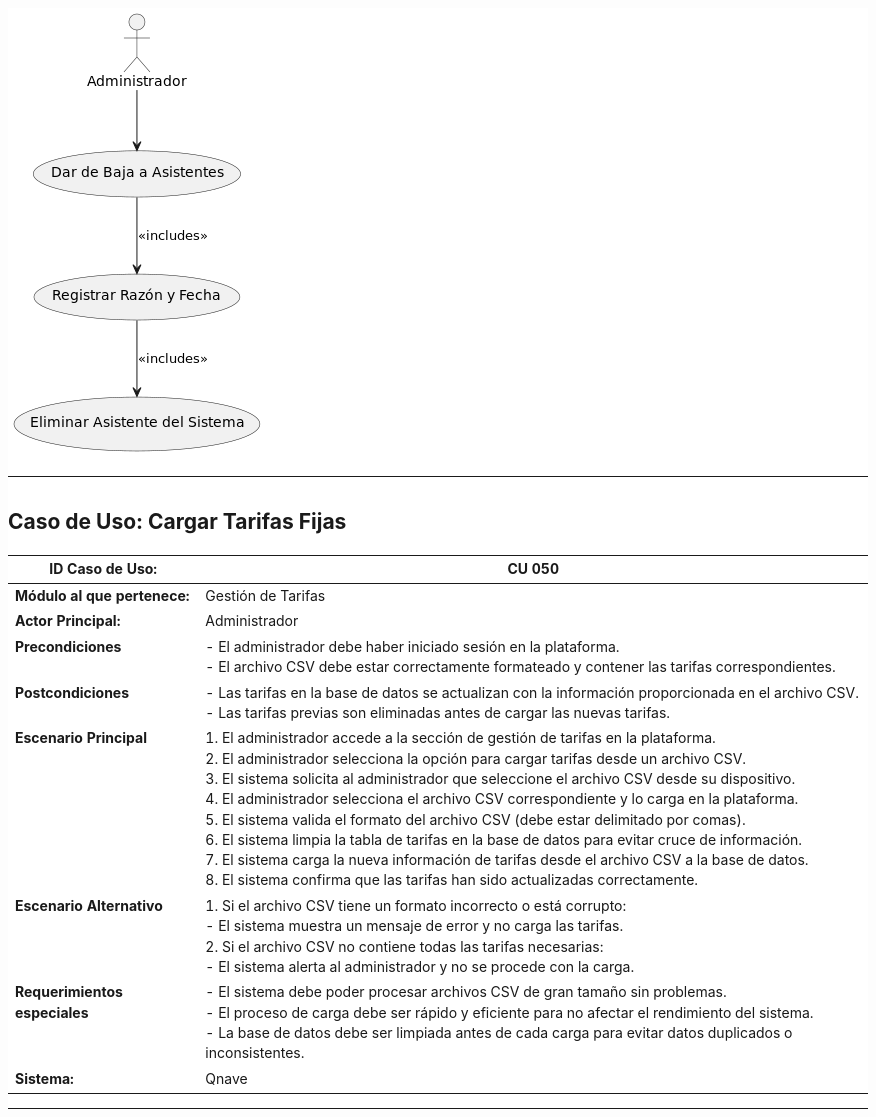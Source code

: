 ![CU-049](../diagramas/casos_de_uso/CU-049.png)

---

## Caso de Uso: Cargar Tarifas Fijas

| **ID Caso de Uso:** | CU 050 |
|---------------------|--------|
| **Módulo al que pertenece:** | Gestión de Tarifas |
| **Actor Principal:** | Administrador |
| **Precondiciones** | - El administrador debe haber iniciado sesión en la plataforma. <br> - El archivo CSV debe estar correctamente formateado y contener las tarifas correspondientes. |
| **Postcondiciones** | - Las tarifas en la base de datos se actualizan con la información proporcionada en el archivo CSV. <br> - Las tarifas previas son eliminadas antes de cargar las nuevas tarifas. |
| **Escenario Principal** | 1. El administrador accede a la sección de gestión de tarifas en la plataforma. <br> 2. El administrador selecciona la opción para cargar tarifas desde un archivo CSV. <br> 3. El sistema solicita al administrador que seleccione el archivo CSV desde su dispositivo. <br> 4. El administrador selecciona el archivo CSV correspondiente y lo carga en la plataforma. <br> 5. El sistema valida el formato del archivo CSV (debe estar delimitado por comas). <br> 6. El sistema limpia la tabla de tarifas en la base de datos para evitar cruce de información. <br> 7. El sistema carga la nueva información de tarifas desde el archivo CSV a la base de datos. <br> 8. El sistema confirma que las tarifas han sido actualizadas correctamente. |
| **Escenario Alternativo** | 1. Si el archivo CSV tiene un formato incorrecto o está corrupto: <br> - El sistema muestra un mensaje de error y no carga las tarifas. <br> 2. Si el archivo CSV no contiene todas las tarifas necesarias: <br> - El sistema alerta al administrador y no se procede con la carga. |
| **Requerimientos especiales** | - El sistema debe poder procesar archivos CSV de gran tamaño sin problemas. <br> - El proceso de carga debe ser rápido y eficiente para no afectar el rendimiento del sistema. <br> - La base de datos debe ser limpiada antes de cada carga para evitar datos duplicados o inconsistentes. |
| **Sistema:** | Qnave |

---
